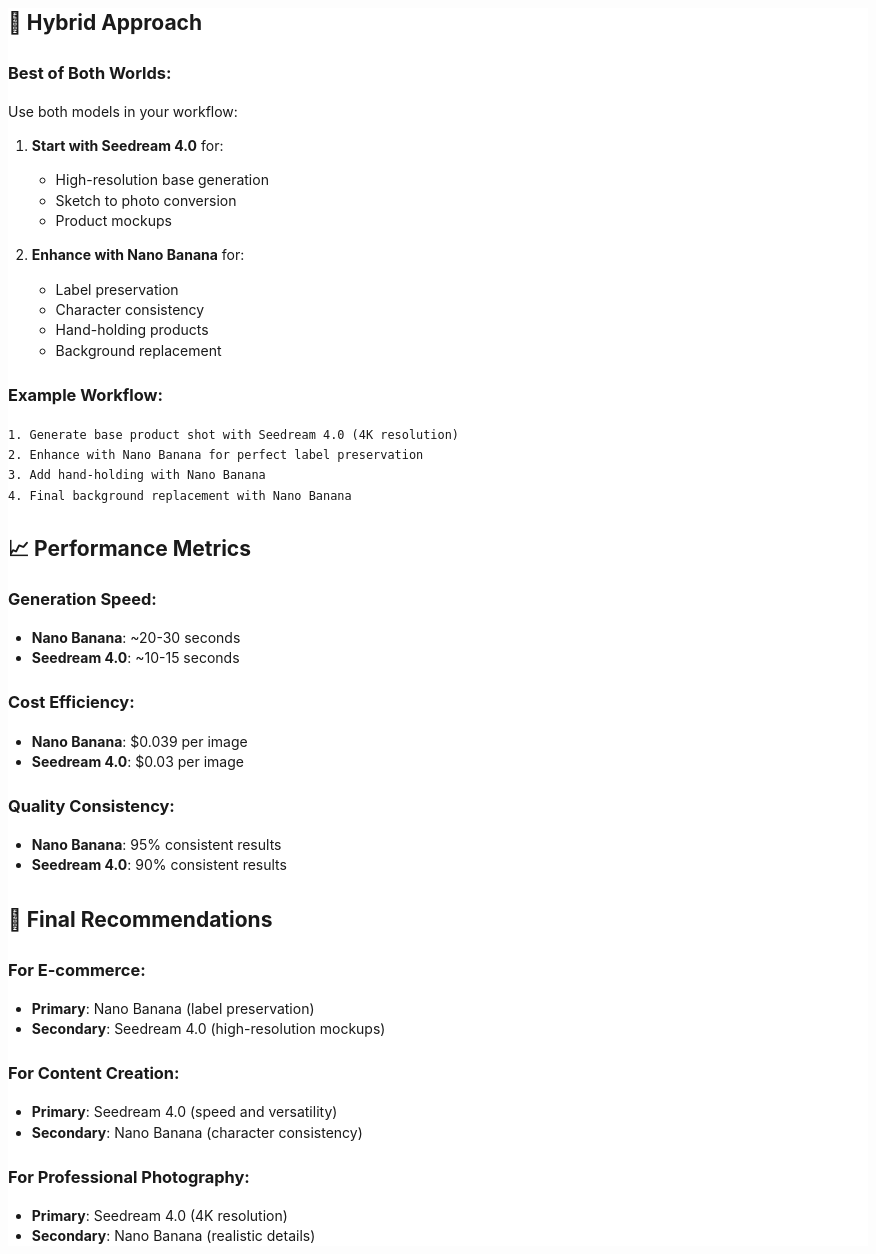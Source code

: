 ## 🔄 Hybrid Approach

### **Best of Both Worlds:**
Use both models in your workflow:

1. **Start with Seedream 4.0** for:
   - High-resolution base generation
   - Sketch to photo conversion
   - Product mockups

2. **Enhance with Nano Banana** for:
   - Label preservation
   - Character consistency
   - Hand-holding products
   - Background replacement

### **Example Workflow:**
```
1. Generate base product shot with Seedream 4.0 (4K resolution)
2. Enhance with Nano Banana for perfect label preservation
3. Add hand-holding with Nano Banana
4. Final background replacement with Nano Banana
```

## 📈 Performance Metrics

### **Generation Speed:**
- **Nano Banana**: ~20-30 seconds
- **Seedream 4.0**: ~10-15 seconds

### **Cost Efficiency:**
- **Nano Banana**: $0.039 per image
- **Seedream 4.0**: $0.03 per image

### **Quality Consistency:**
- **Nano Banana**: 95% consistent results
- **Seedream 4.0**: 90% consistent results

## 🎯 Final Recommendations

### **For E-commerce:**
- **Primary**: Nano Banana (label preservation)
- **Secondary**: Seedream 4.0 (high-resolution mockups)

### **For Content Creation:**
- **Primary**: Seedream 4.0 (speed and versatility)
- **Secondary**: Nano Banana (character consistency)

### **For Professional Photography:**
- **Primary**: Seedream 4.0 (4K resolution)
- **Secondary**: Nano Banana (realistic details)
